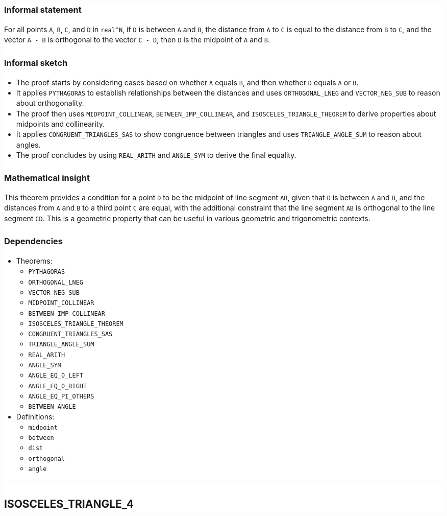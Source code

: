 
### Informal statement
For all points `A`, `B`, `C`, and `D` in `real^N`, if `D` is between `A` and `B`, the distance from `A` to `C` is equal to the distance from `B` to `C`, and the vector `A - B` is orthogonal to the vector `C - D`, then `D` is the midpoint of `A` and `B`.

### Informal sketch
* The proof starts by considering cases based on whether `A` equals `B`, and then whether `D` equals `A` or `B`.
* It applies `PYTHAGORAS` to establish relationships between the distances and uses `ORTHOGONAL_LNEG` and `VECTOR_NEG_SUB` to reason about orthogonality.
* The proof then uses `MIDPOINT_COLLINEAR`, `BETWEEN_IMP_COLLINEAR`, and `ISOSCELES_TRIANGLE_THEOREM` to derive properties about midpoints and collinearity.
* It applies `CONGRUENT_TRIANGLES_SAS` to show congruence between triangles and uses `TRIANGLE_ANGLE_SUM` to reason about angles.
* The proof concludes by using `REAL_ARITH` and `ANGLE_SYM` to derive the final equality.

### Mathematical insight
This theorem provides a condition for a point `D` to be the midpoint of line segment `AB`, given that `D` is between `A` and `B`, and the distances from `A` and `B` to a third point `C` are equal, with the additional constraint that the line segment `AB` is orthogonal to the line segment `CD`. This is a geometric property that can be useful in various geometric and trigonometric contexts.

### Dependencies
* Theorems:
  + `PYTHAGORAS`
  + `ORTHOGONAL_LNEG`
  + `VECTOR_NEG_SUB`
  + `MIDPOINT_COLLINEAR`
  + `BETWEEN_IMP_COLLINEAR`
  + `ISOSCELES_TRIANGLE_THEOREM`
  + `CONGRUENT_TRIANGLES_SAS`
  + `TRIANGLE_ANGLE_SUM`
  + `REAL_ARITH`
  + `ANGLE_SYM`
  + `ANGLE_EQ_0_LEFT`
  + `ANGLE_EQ_0_RIGHT`
  + `ANGLE_EQ_PI_OTHERS`
  + `BETWEEN_ANGLE`
* Definitions:
  + `midpoint`
  + `between`
  + `dist`
  + `orthogonal`
  + `angle`

---

## ISOSCELES_TRIANGLE_4
